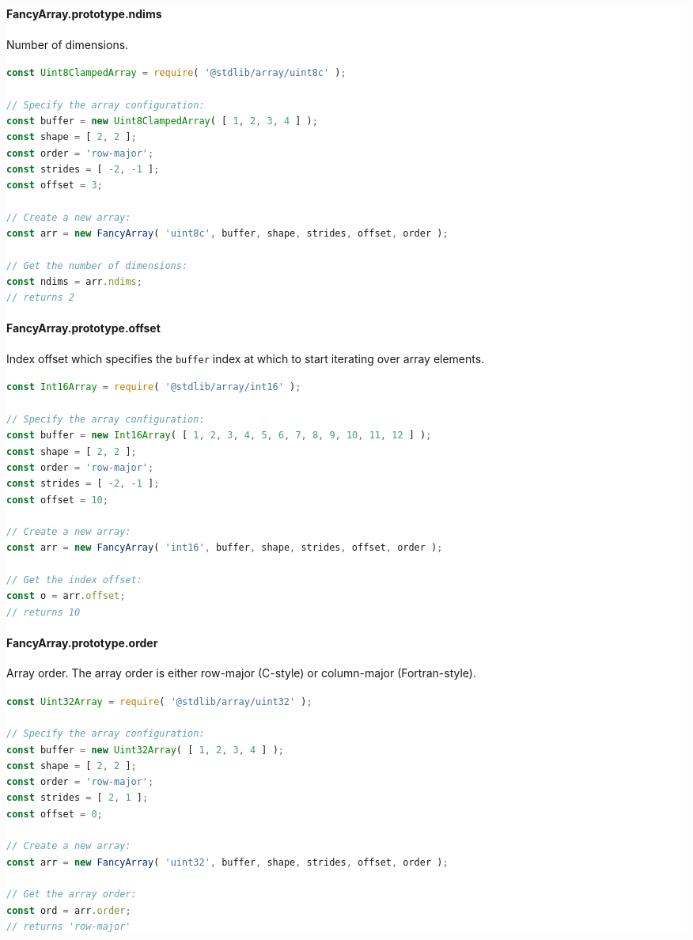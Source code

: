 #### FancyArray.prototype.ndims

Number of dimensions.

```javascript
const Uint8ClampedArray = require( '@stdlib/array/uint8c' );

// Specify the array configuration:
const buffer = new Uint8ClampedArray( [ 1, 2, 3, 4 ] );
const shape = [ 2, 2 ];
const order = 'row-major';
const strides = [ -2, -1 ];
const offset = 3;

// Create a new array:
const arr = new FancyArray( 'uint8c', buffer, shape, strides, offset, order );

// Get the number of dimensions:
const ndims = arr.ndims;
// returns 2
```

<a name="prop-offset"></a>

#### FancyArray.prototype.offset

Index offset which specifies the `buffer` index at which to start iterating over array elements.

```javascript
const Int16Array = require( '@stdlib/array/int16' );

// Specify the array configuration:
const buffer = new Int16Array( [ 1, 2, 3, 4, 5, 6, 7, 8, 9, 10, 11, 12 ] );
const shape = [ 2, 2 ];
const order = 'row-major';
const strides = [ -2, -1 ];
const offset = 10;

// Create a new array:
const arr = new FancyArray( 'int16', buffer, shape, strides, offset, order );

// Get the index offset:
const o = arr.offset;
// returns 10
```

<a name="prop-order"></a>

#### FancyArray.prototype.order

Array order. The array order is either row-major (C-style) or column-major (Fortran-style).

```javascript
const Uint32Array = require( '@stdlib/array/uint32' );

// Specify the array configuration:
const buffer = new Uint32Array( [ 1, 2, 3, 4 ] );
const shape = [ 2, 2 ];
const order = 'row-major';
const strides = [ 2, 1 ];
const offset = 0;

// Create a new array:
const arr = new FancyArray( 'uint32', buffer, shape, strides, offset, order );

// Get the array order:
const ord = arr.order;
// returns 'row-major'
```

[json]: http://www.json.org/
[@stdlib/ndarray/ctor]: https://github.com/stdlib-js/stdlib/tree/develop/lib/node_modules/%40stdlib/ndarray/ctor
[@stdlib/ndarray/dtypes]: https://github.com/stdlib-js/stdlib/tree/develop/lib/node_modules/%40stdlib/ndarray/dtypes
[@stdlib/ndarray/orders]: https://github.com/stdlib-js/stdlib/tree/develop/lib/node_modules/%40stdlib/ndarray/orders
[@stdlib/ndarray/index-modes]: https://github.com/stdlib-js/stdlib/tree/develop/lib/node_modules/%40stdlib/ndarray/index-modes
[@stdlib/repl]: https://github.com/stdlib-js/stdlib/tree/develop/lib/node_modules/%40stdlib/repl
[@stdlib/proxy/ctor]: https://github.com/stdlib-js/stdlib/tree/develop/lib/node_modules/%40stdlib/proxy/ctor
[@stdlib/ndarray/array]: https://github.com/stdlib-js/stdlib/tree/develop/lib/node_modules/%40stdlib/ndarray/array